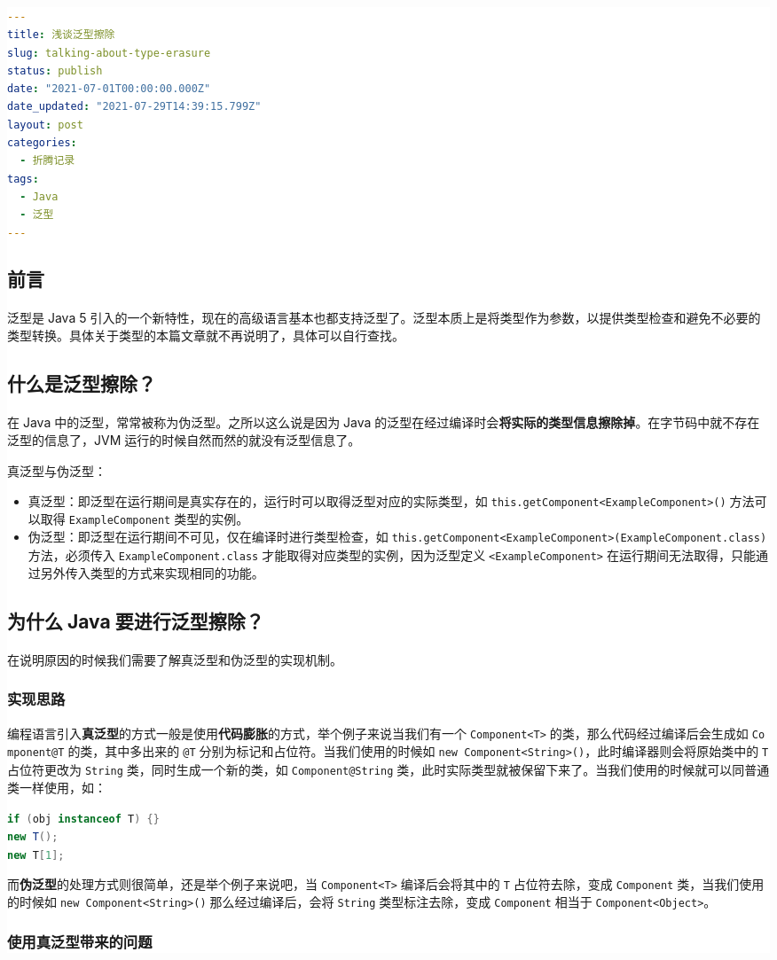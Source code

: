 ```yaml
---
title: 浅谈泛型擦除
slug: talking-about-type-erasure
status: publish
date: "2021-07-01T00:00:00.000Z"
date_updated: "2021-07-29T14:39:15.799Z"
layout: post
categories:
  - 折腾记录
tags:
  - Java
  - 泛型
---
```


## 前言

泛型是 Java 5 引入的一个新特性，现在的高级语言基本也都支持泛型了。泛型本质上是将类型作为参数，以提供类型检查和避免不必要的类型转换。具体关于类型的本篇文章就不再说明了，具体可以自行查找。

## 什么是泛型擦除？

在 Java 中的泛型，常常被称为伪泛型。之所以这么说是因为 Java 的泛型在经过编译时会**将实际的类型信息擦除掉**。在字节码中就不存在泛型的信息了，JVM 运行的时候自然而然的就没有泛型信息了。

真泛型与伪泛型：

- 真泛型：即泛型在运行期间是真实存在的，运行时可以取得泛型对应的实际类型，如 `this.getComponent<ExampleComponent>()` 方法可以取得 `ExampleComponent` 类型的实例。
- 伪泛型：即泛型在运行期间不可见，仅在编译时进行类型检查，如 `this.getComponent<ExampleComponent>(ExampleComponent.class)` 方法，必须传入 `ExampleComponent.class` 才能取得对应类型的实例，因为泛型定义 `<ExampleComponent>` 在运行期间无法取得，只能通过另外传入类型的方式来实现相同的功能。

## 为什么 Java 要进行泛型擦除？

在说明原因的时候我们需要了解真泛型和伪泛型的实现机制。

### 实现思路

编程语言引入**真泛型**的方式一般是使用**代码膨胀**的方式，举个例子来说当我们有一个 `Component<T>` 的类，那么代码经过编译后会生成如 `Component@T` 的类，其中多出来的 `@T` 分别为标记和占位符。当我们使用的时候如 `new Component<String>()`，此时编译器则会将原始类中的 `T` 占位符更改为 `String` 类，同时生成一个新的类，如 `Component@String` 类，此时实际类型就被保留下来了。当我们使用的时候就可以同普通类一样使用，如：

```java
if (obj instanceof T) {}
new T();
new T[1];
```

而**伪泛型**的处理方式则很简单，还是举个例子来说吧，当 `Component<T>` 编译后会将其中的 `T` 占位符去除，变成 `Component` 类，当我们使用的时候如 `new Component<String>()` 那么经过编译后，会将 `String` 类型标注去除，变成 `Component` 相当于 `Component<Object>`。

### 使用真泛型带来的问题

